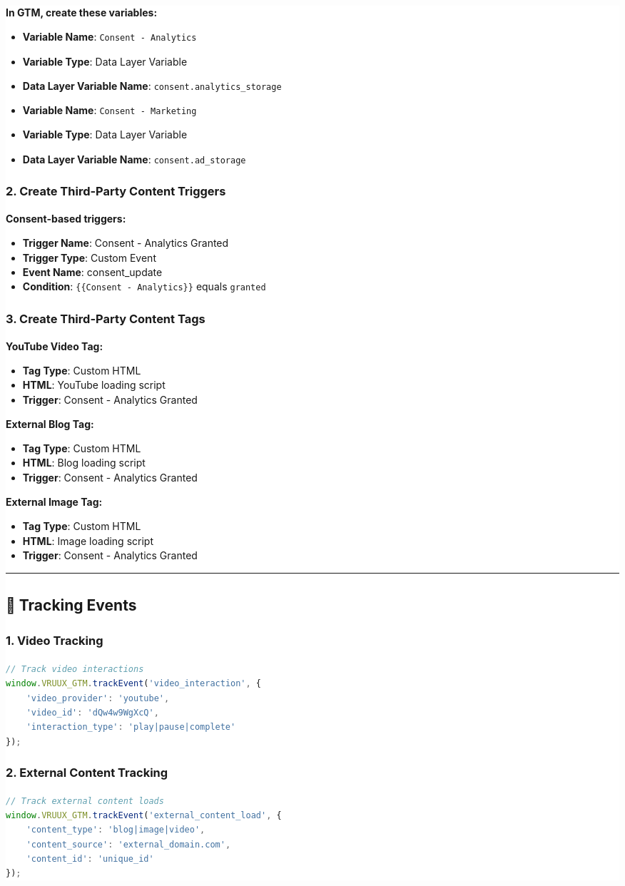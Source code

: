 **In GTM, create these variables:**
- **Variable Name**: `Consent - Analytics`
- **Variable Type**: Data Layer Variable
- **Data Layer Variable Name**: `consent.analytics_storage`

- **Variable Name**: `Consent - Marketing`
- **Variable Type**: Data Layer Variable
- **Data Layer Variable Name**: `consent.ad_storage`

### **2. Create Third-Party Content Triggers**

**Consent-based triggers:**
- **Trigger Name**: Consent - Analytics Granted
- **Trigger Type**: Custom Event
- **Event Name**: consent_update
- **Condition**: `{{Consent - Analytics}}` equals `granted`

### **3. Create Third-Party Content Tags**

**YouTube Video Tag:**
- **Tag Type**: Custom HTML
- **HTML**: YouTube loading script
- **Trigger**: Consent - Analytics Granted

**External Blog Tag:**
- **Tag Type**: Custom HTML
- **HTML**: Blog loading script
- **Trigger**: Consent - Analytics Granted

**External Image Tag:**
- **Tag Type**: Custom HTML
- **HTML**: Image loading script
- **Trigger**: Consent - Analytics Granted

---

## 🎯 **Tracking Events**

### **1. Video Tracking**
```javascript
// Track video interactions
window.VRUUX_GTM.trackEvent('video_interaction', {
    'video_provider': 'youtube',
    'video_id': 'dQw4w9WgXcQ',
    'interaction_type': 'play|pause|complete'
});
```

### **2. External Content Tracking**
```javascript
// Track external content loads
window.VRUUX_GTM.trackEvent('external_content_load', {
    'content_type': 'blog|image|video',
    'content_source': 'external_domain.com',
    'content_id': 'unique_id'
});
```
